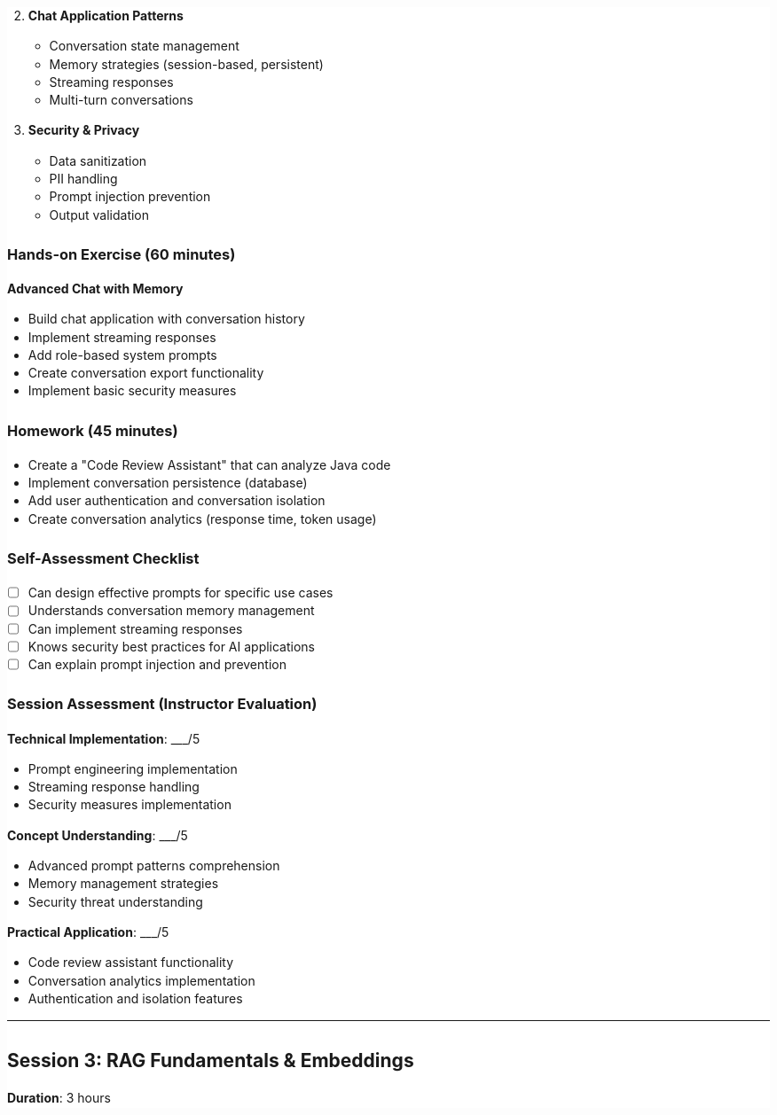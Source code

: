 2. **Chat Application Patterns**
   - Conversation state management
   - Memory strategies (session-based, persistent)
   - Streaming responses
   - Multi-turn conversations

3. **Security & Privacy**
   - Data sanitization
   - PII handling
   - Prompt injection prevention
   - Output validation

### Hands-on Exercise (60 minutes)
**Advanced Chat with Memory**
- Build chat application with conversation history
- Implement streaming responses
- Add role-based system prompts
- Create conversation export functionality
- Implement basic security measures

### Homework (45 minutes)
- Create a "Code Review Assistant" that can analyze Java code
- Implement conversation persistence (database)
- Add user authentication and conversation isolation
- Create conversation analytics (response time, token usage)

### Self-Assessment Checklist
- [ ] Can design effective prompts for specific use cases
- [ ] Understands conversation memory management
- [ ] Can implement streaming responses
- [ ] Knows security best practices for AI applications
- [ ] Can explain prompt injection and prevention

### Session Assessment (Instructor Evaluation)
**Technical Implementation**: ___/5
- Prompt engineering implementation
- Streaming response handling
- Security measures implementation

**Concept Understanding**: ___/5
- Advanced prompt patterns comprehension
- Memory management strategies
- Security threat understanding

**Practical Application**: ___/5
- Code review assistant functionality
- Conversation analytics implementation
- Authentication and isolation features

---

## Session 3: RAG Fundamentals & Embeddings
**Duration**: 3 hours

